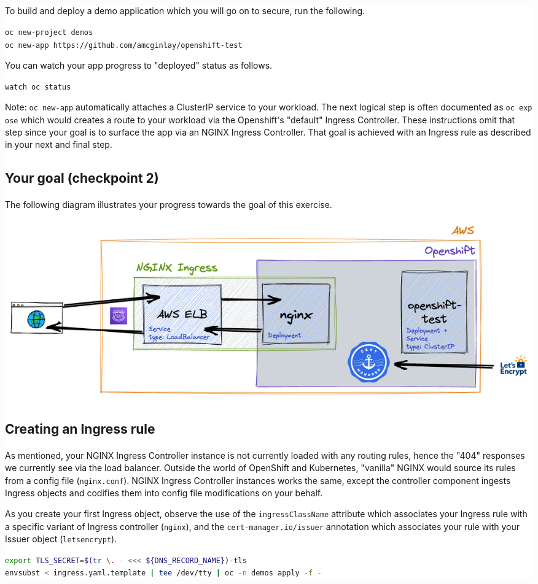 To build and deploy a demo application which you will go on to secure, run the following.
```
oc new-project demos
oc new-app https://github.com/amcginlay/openshift-test
```

You can watch your app progress to "deployed" status as follows.
```
watch oc status
```

Note: `oc new-app` automatically attaches a ClusterIP service to your workload.
The next logical step is often documented as `oc expose` which would creates a route to your workload via the Openshift's "default" Ingress Controller.
These instructions omit that step since your goal is to surface the app via an NGINX Ingress Controller.
That goal is achieved with an Ingress rule as described in your next and final step.

## Your goal (checkpoint 2)
The following diagram illustrates your progress towards the goal of this exercise.

![title](images/nginx-tls-os-partial-2.png)

## Creating an Ingress rule

As mentioned, your NGINX Ingress Controller instance is not currently loaded with any routing rules, hence the "404" responses we currently see via the load balancer.
Outside the world of OpenShift and Kubernetes, "vanilla" NGINX would source its rules from a config file (`nginx.conf`).
NGINX Ingress Controller instances works the same, except the controller component ingests Ingress objects and codifies them into config file modifications on your behalf.

As you create your first Ingress object, observe the use of the `ingressClassName` attribute which associates your Ingress rule with a specific variant of Ingress controller (`nginx`), and the `cert-manager.io/issuer` annotation which associates your rule with your Issuer object (`letsencrypt`).
```bash
export TLS_SECRET=$(tr \. - <<< ${DNS_RECORD_NAME})-tls
envsubst < ingress.yaml.template | tee /dev/tty | oc -n demos apply -f -
```
